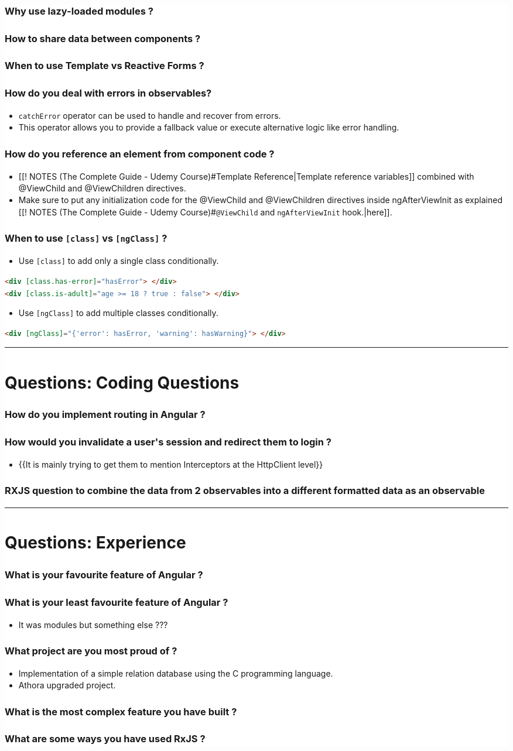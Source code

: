 ### Why use lazy-loaded modules ?

### How to share data between components ?

### When to use Template vs Reactive Forms ?

### How do you deal with errors in observables?
- `catchError` operator can be used to handle and recover from errors. 
- This operator allows you to provide a fallback value or execute alternative logic like error handling.

### How do you reference an element from component code ?
- [[! NOTES (The Complete Guide - Udemy Course)#Template Reference|Template reference variables]] combined with @ViewChild and @ViewChildren directives. 
- Make sure to put any initialization code for the @ViewChild and @ViewChildren directives  inside ngAfterViewInit as explained [[! NOTES (The Complete Guide - Udemy Course)#`@ViewChild` and `ngAfterViewInit` hook.|here]].

### When to use `[class]` vs `[ngClass]` ?
- Use `[class]` to add only a single class conditionally.
```html
<div [class.has-error]="hasError"> </div>
<div [class.is-adult]="age >= 18 ? true : false"> </div>
```
- Use `[ngClass]` to add multiple classes conditionally.
```html
<div [ngClass]="{'error': hasError, 'warning': hasWarning}"> </div>
```

------------------------------------------------------------------------
# Questions: Coding Questions

### How do you implement routing in Angular ?

### How would you invalidate a user's session and redirect them to login ?
- {{It is mainly trying to get them to mention Interceptors at the HttpClient level}}
###  RXJS question to combine the data from 2 observables into a different formatted data as an observable

------------------------------------------------------------------------
# Questions: Experience
### What is your favourite feature of Angular ?

### What is your least favourite feature of Angular ?
- It was modules but something else ???

### What project are you most proud of ?
- Implementation of a simple relation database using the C programming language.
- Athora upgraded project.

### What is the most complex feature you have built ?

### What are some ways you have used RxJS ?


